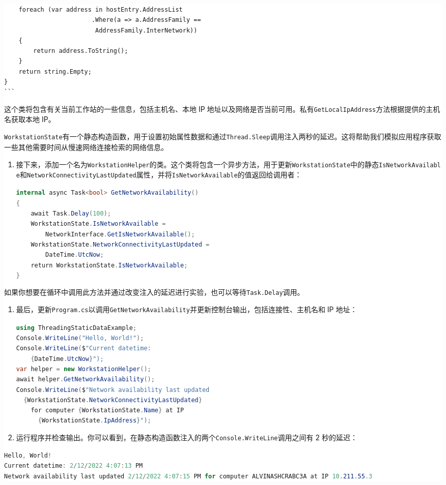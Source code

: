         foreach (var address in hostEntry.AddressList
                            .Where(a => a.AddressFamily == 
                             AddressFamily.InterNetwork))
        {
            return address.ToString();
        }
        return string.Empty;
    }
    ```

这个类将包含有关当前工作站的一些信息，包括主机名、本地 IP 地址以及网络是否当前可用。私有`GetLocalIpAddress`方法根据提供的主机名获取本地 IP。

`WorkstationState`有一个静态构造函数，用于设置初始属性数据和通过`Thread.Sleep`调用注入两秒的延迟。这将帮助我们模拟应用程序获取一些其他需要时间从慢速网络连接检索的网络信息。

1.  接下来，添加一个名为`WorkstationHelper`的类。这个类将包含一个异步方法，用于更新`WorkstationState`中的静态`IsNetworkAvailable`和`NetworkConnectivityLastUpdated`属性，并将`IsNetworkAvailable`的值返回给调用者：

    ```cs
    internal async Task<bool> GetNetworkAvailability()
    {
        await Task.Delay(100);
        WorkstationState.IsNetworkAvailable = 
            NetworkInterface.GetIsNetworkAvailable();
        WorkstationState.NetworkConnectivityLastUpdated = 
            DateTime.UtcNow;
        return WorkstationState.IsNetworkAvailable;
    }
    ```

如果你想要在循环中调用此方法并通过改变注入的延迟进行实验，也可以等待`Task.Delay`调用。

1.  最后，更新`Program.cs`以调用`GetNetworkAvailability`并更新控制台输出，包括连接性、主机名和 IP 地址：

    ```cs
    using ThreadingStaticDataExample;
    Console.WriteLine("Hello, World!");
    Console.WriteLine($"Current datetime: 
        {DateTime.UtcNow}");
    var helper = new WorkstationHelper();
    await helper.GetNetworkAvailability();
    Console.WriteLine($"Network availability last updated 
      {WorkstationState.NetworkConnectivityLastUpdated} 
        for computer {WorkstationState.Name} at IP 
          {WorkstationState.IpAddress}");
    ```

1.  运行程序并检查输出。你可以看到，在静态构造函数注入的两个`Console.WriteLine`调用之间有 2 秒的延迟：

```cs
Hello, World!
Current datetime: 2/12/2022 4:07:13 PM
Network availability last updated 2/12/2022 4:07:15 PM for computer ALVINASHCRABC3A at IP 10.211.55.3
```

